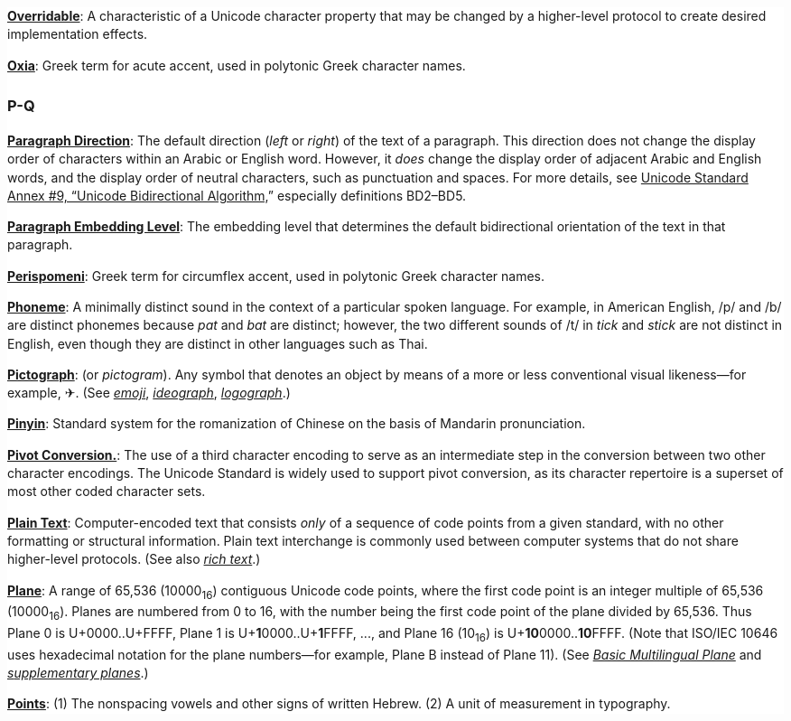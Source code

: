 <strong><a id="overridable" href="#overridable">Overridable</a></strong>: A characteristic of a Unicode character property that may be changed by a higher-level protocol to create desired implementation effects.

<strong><a id="oxia" href="#oxia">Oxia</a></strong>: Greek term for acute accent, used in polytonic Greek character names.

### P-Q

<strong><a id="paragraph_direction" href="#paragraph_direction">Paragraph Direction</a></strong>: The default direction (_left_ or _right_) of the text of a paragraph. This direction does not change the display order of characters within an Arabic or English word. However, it _does_ change the display order of adjacent Arabic and English words, and the display order of neutral characters, such as punctuation and spaces. For more details, see [Unicode Standard Annex \#9, “Unicode Bidirectional Algorithm,](http://www.unicode.org/reports/tr9/)” especially definitions BD2–BD5.

<strong><a id="paragraph_embedding_level" href="#paragraph_embedding_level">Paragraph Embedding Level</a></strong>: The embedding level that determines the default bidirectional orientation of the text in that paragraph.

<strong><a id="perispomeni" href="#perispomeni">Perispomeni</a></strong>: Greek term for circumflex accent, used in polytonic Greek character names.

<strong><a id="phoneme" href="#phoneme">Phoneme</a></strong>: A minimally distinct sound in the context of a particular spoken language. For example, in American English, /p/ and /b/ are distinct phonemes because _pat_ and _bat_ are distinct; however, the two different sounds of /t/ in _tick_ and _stick_ are not distinct in English, even though they are distinct in other languages such as Thai.

<strong><a id="pictograph" href="#pictograph">Pictograph</a></strong>: (or _pictogram_). Any symbol that denotes an object by means of a more or less conventional visual likeness—for example, ✈. (See _[emoji](GLOSSARY.md#emoji)_, _[ideograph](GLOSSARY.md#ideograph)_, _[logograph](GLOSSARY.md#logograph)_.)

<strong><a id="pinyin" href="#pinyin">Pinyin</a></strong>: Standard system for the romanization of Chinese on the basis of Mandarin pronunciation.

<strong><a id="pivot_conversion." href="#pivot_conversion.">Pivot Conversion.</a></strong>: The use of a third character encoding to serve as an intermediate step in the conversion between two other character encodings. The Unicode Standard is widely used to support pivot conversion, as its character repertoire is a superset of most other coded character sets.

<strong><a id="plain_text" href="#plain_text">Plain Text</a></strong>: Computer-encoded text that consists _only_ of a sequence of code points from a given standard, with no other formatting or structural information. Plain text interchange is commonly used between computer systems that do not share higher-level protocols. (See also _[rich text](GLOSSARY.md#rich_text)_.)

<strong><a id="plane" href="#plane">Plane</a></strong>: A range of 65,536 (10000<sub>16</sub>) contiguous Unicode code points, where the first code point is an integer multiple of 65,536 (10000<sub>16</sub>). Planes are numbered from 0 to 16, with the number being the first code point of the plane divided by 65,536. Thus Plane 0 is U+0000..U+FFFF, Plane 1 is U+**1**0000..U+**1**FFFF, ..., and Plane 16 (10<sub>16</sub>) is U+**10**0000..**10**FFFF. (Note that ISO/IEC 10646 uses hexadecimal notation for the plane numbers—for example, Plane B instead of Plane 11). (See _[Basic Multilingual Plane](GLOSSARY.md#basic_multilingual_plane)_ and [_s_](GLOSSARY.md#supplementary_planes)_[upplementary planes](GLOSSARY.md#supplementary_planes)_.)

<strong><a id="points" href="#points">Points</a></strong>: (1) The nonspacing vowels and other signs of written Hebrew. (2) A unit of measurement in typography.
